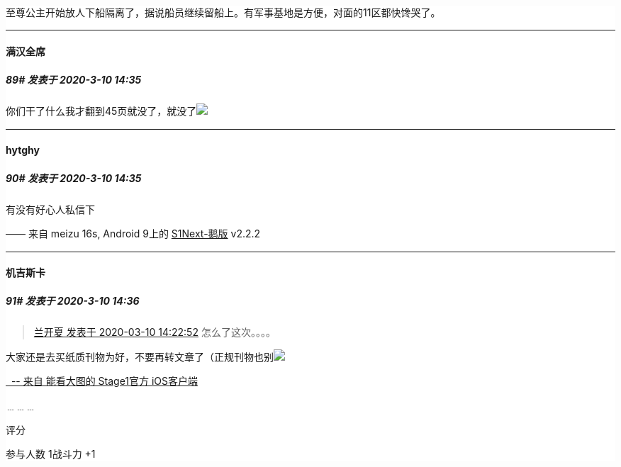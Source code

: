 


至尊公主开始放人下船隔离了，据说船员继续留船上。有军事基地是方便，对面的11区都快馋哭了。







*****

####  满汉全席  
##### 89#       发表于 2020-3-10 14:35




你们干了什么我才翻到45页就没了，就没了<img src="https://static.saraba1st.com/image/smiley/face2017/066.png" referrerpolicy="no-referrer">







*****

####  hytghy  
##### 90#       发表于 2020-3-10 14:35




有没有好心人私信下

—— 来自 meizu 16s, Android 9上的 [S1Next-鹅版](https://github.com/ykrank/S1-Next/releases) v2.2.2







*****

####  机吉斯卡  
##### 91#       发表于 2020-3-10 14:36



<blockquote><a href="httphttps://bbs.saraba1st.com/2b/forum.php?mod=redirect&amp;goto=findpost&amp;pid=46680761&amp;ptid=1918099" target="_blank">兰开夏 发表于 2020-03-10 14:22:52</a>
怎么了这次。。。。</blockquote>大家还是去买纸质刊物为好，不要再转文章了（正规刊物也别<img src="https://static.saraba1st.com/image/smiley/face2017/001.png" referrerpolicy="no-referrer">

[  -- 来自 能看大图的 Stage1官方 iOS客户端](https://itunes.apple.com/fi/app/saraba1st/id1221237470?mt=8)



﹍﹍﹍

评分





 参与人数 1战斗力 +1
